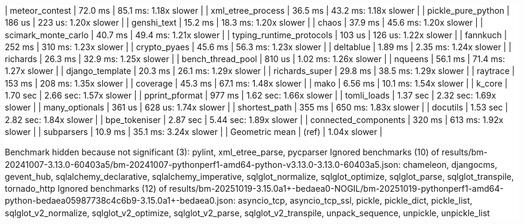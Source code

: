 | meteor_contest             | 72.0 ms                                                     | 85.1 ms: 1.18x slower                                                       |
| xml_etree_process          | 36.5 ms                                                     | 43.2 ms: 1.18x slower                                                       |
| pickle_pure_python         | 186 us                                                      | 223 us: 1.20x slower                                                        |
| genshi_text                | 15.2 ms                                                     | 18.3 ms: 1.20x slower                                                       |
| chaos                      | 37.9 ms                                                     | 45.6 ms: 1.20x slower                                                       |
| scimark_monte_carlo        | 40.7 ms                                                     | 49.4 ms: 1.21x slower                                                       |
| typing_runtime_protocols   | 103 us                                                      | 126 us: 1.22x slower                                                        |
| fannkuch                   | 252 ms                                                      | 310 ms: 1.23x slower                                                        |
| crypto_pyaes               | 45.6 ms                                                     | 56.3 ms: 1.23x slower                                                       |
| deltablue                  | 1.89 ms                                                     | 2.35 ms: 1.24x slower                                                       |
| richards                   | 26.3 ms                                                     | 32.9 ms: 1.25x slower                                                       |
| bench_thread_pool          | 810 us                                                      | 1.02 ms: 1.26x slower                                                       |
| nqueens                    | 56.1 ms                                                     | 71.4 ms: 1.27x slower                                                       |
| django_template            | 20.3 ms                                                     | 26.1 ms: 1.29x slower                                                       |
| richards_super             | 29.8 ms                                                     | 38.5 ms: 1.29x slower                                                       |
| raytrace                   | 153 ms                                                      | 208 ms: 1.35x slower                                                        |
| coverage                   | 45.3 ms                                                     | 67.1 ms: 1.48x slower                                                       |
| mako                       | 6.56 ms                                                     | 10.1 ms: 1.54x slower                                                       |
| k_core                     | 1.70 sec                                                    | 2.66 sec: 1.57x slower                                                      |
| pprint_pformat             | 977 ms                                                      | 1.62 sec: 1.66x slower                                                      |
| tomli_loads                | 1.37 sec                                                    | 2.32 sec: 1.69x slower                                                      |
| many_optionals             | 361 us                                                      | 628 us: 1.74x slower                                                        |
| shortest_path              | 355 ms                                                      | 650 ms: 1.83x slower                                                        |
| docutils                   | 1.53 sec                                                    | 2.82 sec: 1.84x slower                                                      |
| bpe_tokeniser              | 2.87 sec                                                    | 5.44 sec: 1.89x slower                                                      |
| connected_components       | 320 ms                                                      | 613 ms: 1.92x slower                                                        |
| subparsers                 | 10.9 ms                                                     | 35.1 ms: 3.24x slower                                                       |
| Geometric mean             | (ref)                                                       | 1.04x slower                                                                |

Benchmark hidden because not significant (3): pylint, xml_etree_parse, pycparser
Ignored benchmarks (10) of results/bm-20241007-3.13.0-60403a5/bm-20241007-pythonperf1-amd64-python-v3.13.0-3.13.0-60403a5.json: chameleon, djangocms, gevent_hub, sqlalchemy_declarative, sqlalchemy_imperative, sqlglot_normalize, sqlglot_optimize, sqlglot_parse, sqlglot_transpile, tornado_http
Ignored benchmarks (12) of results/bm-20251019-3.15.0a1+-bedaea0-NOGIL/bm-20251019-pythonperf1-amd64-python-bedaea05987738c4c6b9-3.15.0a1+-bedaea0.json: asyncio_tcp, asyncio_tcp_ssl, pickle, pickle_dict, pickle_list, sqlglot_v2_normalize, sqlglot_v2_optimize, sqlglot_v2_parse, sqlglot_v2_transpile, unpack_sequence, unpickle, unpickle_list
